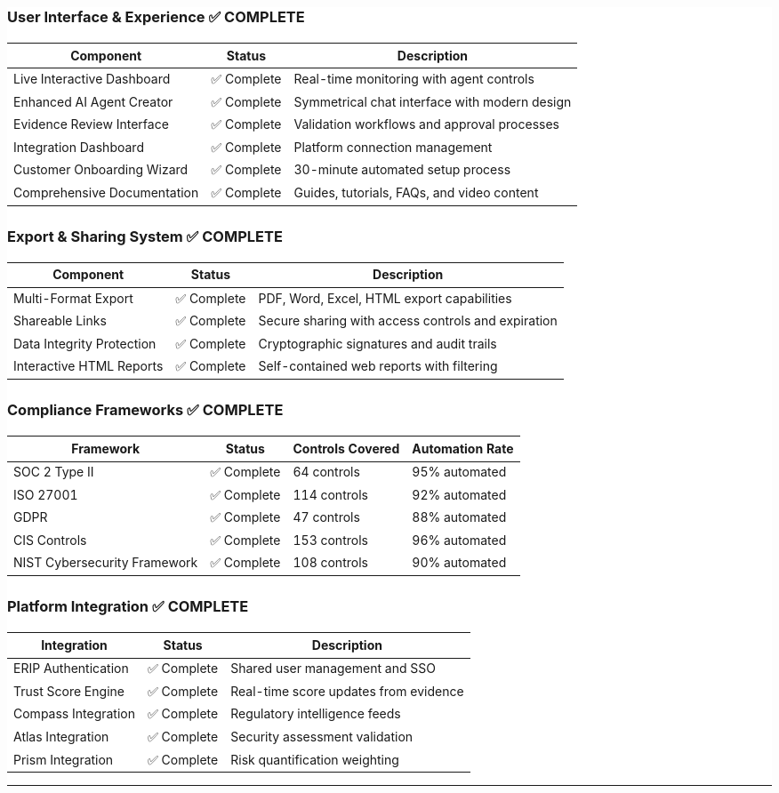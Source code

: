 ### **User Interface & Experience** ✅ COMPLETE
| Component | Status | Description |
|-----------|--------|-------------|
| Live Interactive Dashboard | ✅ Complete | Real-time monitoring with agent controls |
| Enhanced AI Agent Creator | ✅ Complete | Symmetrical chat interface with modern design |
| Evidence Review Interface | ✅ Complete | Validation workflows and approval processes |
| Integration Dashboard | ✅ Complete | Platform connection management |
| Customer Onboarding Wizard | ✅ Complete | 30-minute automated setup process |
| Comprehensive Documentation | ✅ Complete | Guides, tutorials, FAQs, and video content |

### **Export & Sharing System** ✅ COMPLETE
| Component | Status | Description |
|-----------|--------|-------------|
| Multi-Format Export | ✅ Complete | PDF, Word, Excel, HTML export capabilities |
| Shareable Links | ✅ Complete | Secure sharing with access controls and expiration |
| Data Integrity Protection | ✅ Complete | Cryptographic signatures and audit trails |
| Interactive HTML Reports | ✅ Complete | Self-contained web reports with filtering |

### **Compliance Frameworks** ✅ COMPLETE
| Framework | Status | Controls Covered | Automation Rate |
|-----------|--------|------------------|-----------------|
| SOC 2 Type II | ✅ Complete | 64 controls | 95% automated |
| ISO 27001 | ✅ Complete | 114 controls | 92% automated |
| GDPR | ✅ Complete | 47 controls | 88% automated |
| CIS Controls | ✅ Complete | 153 controls | 96% automated |
| NIST Cybersecurity Framework | ✅ Complete | 108 controls | 90% automated |

### **Platform Integration** ✅ COMPLETE
| Integration | Status | Description |
|-------------|--------| ------------|
| ERIP Authentication | ✅ Complete | Shared user management and SSO |
| Trust Score Engine | ✅ Complete | Real-time score updates from evidence |
| Compass Integration | ✅ Complete | Regulatory intelligence feeds |
| Atlas Integration | ✅ Complete | Security assessment validation |
| Prism Integration | ✅ Complete | Risk quantification weighting |

---